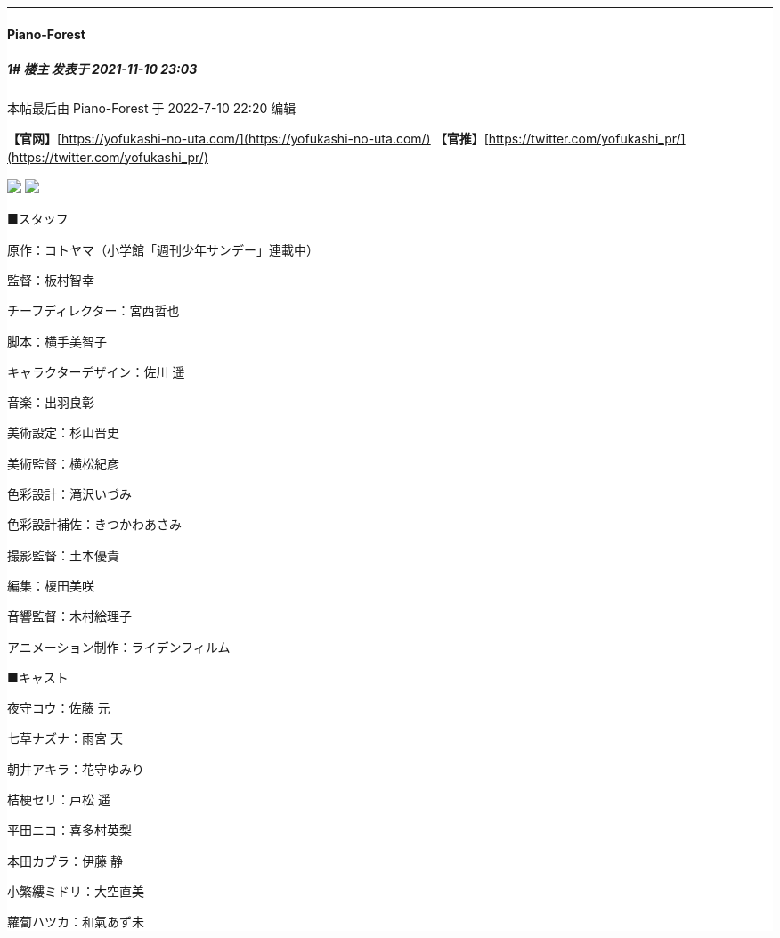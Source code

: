 ﻿
*****

####  Piano-Forest  
##### 1#       楼主       发表于 2021-11-10 23:03

 本帖最后由 Piano-Forest 于 2022-7-10 22:20 编辑 

<strong>【官网】</strong>[https://yofukashi-no-uta.com/](https://yofukashi-no-uta.com/)
<strong>【官推】</strong>[https://twitter.com/yofukashi_pr/](https://twitter.com/yofukashi_pr/)

<img src="https://p.sda1.dev/6/0ad83323396357441b5ce3f4dd2d6e98/visual_01_tate.jpg" referrerpolicy="no-referrer">
<img src="https://p.sda1.dev/5/84b96e24e90ce91bae3dc8ab8492b5e7/visual_05.jpg" referrerpolicy="no-referrer">

■スタッフ

原作：コトヤマ（小学館「週刊少年サンデー」連載中）

監督：板村智幸

チーフディレクター：宮西哲也

脚本：横手美智子

キャラクターデザイン：佐川 遥

音楽：出羽良彰

美術設定：杉山晋史

美術監督：横松紀彦

色彩設計：滝沢いづみ

色彩設計補佐：きつかわあさみ

撮影監督：土本優貴

編集：榎田美咲

音響監督：木村絵理子

アニメーション制作：ライデンフィルム

■キャスト

夜守コウ：佐藤 元

七草ナズナ：雨宮 天

朝井アキラ：花守ゆみり

桔梗セリ：戸松 遥

平田ニコ：喜多村英梨

本田カブラ：伊藤 静

小繁縷ミドリ：大空直美

蘿蔔ハツカ：和氣あず未
